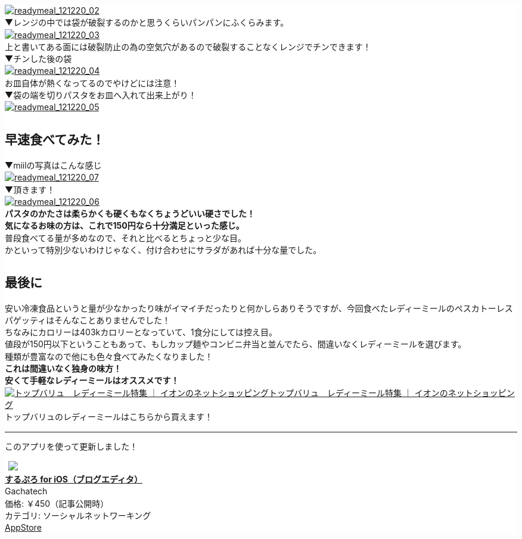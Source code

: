 <a href="https://kotalab.com/wp-content/uploads/readymeal_121220_02.jpg" target="_blank"><img src="https://kotalab.com/wp-content/uploads/readymeal_121220_02-448x448.jpg" alt="readymeal_121220_02" width="448" height="448" class="alignnone size-large wp-image-4964" /></a><br />
▼レンジの中では袋が破裂するのかと思うくらいパンパンにふくらみます。<br />
<a href="https://kotalab.com/wp-content/uploads/readymeal_121220_03.jpg" target="_blank"><img src="https://kotalab.com/wp-content/uploads/readymeal_121220_03-448x448.jpg" alt="readymeal_121220_03" width="448" height="448" class="alignnone size-large wp-image-4965" /></a><br />
上と書いてある面には破裂防止の為の空気穴があるので破裂することなくレンジでチンできます！<br />
▼チンした後の袋<br />
<a href="https://kotalab.com/wp-content/uploads/readymeal_121220_04.jpg" target="_blank"><img src="https://kotalab.com/wp-content/uploads/readymeal_121220_04-448x448.jpg" alt="readymeal_121220_04" width="448" height="448" class="alignnone size-large wp-image-4961" /></a><br />
お皿自体が熱くなってるのでやけどには注意！<br />
▼袋の端を切りパスタをお皿へ入れて出来上がり！<br />
<a href="https://kotalab.com/wp-content/uploads/readymeal_121220_05.jpg" target="_blank"><img src="https://kotalab.com/wp-content/uploads/readymeal_121220_05-448x448.jpg" alt="readymeal_121220_05" width="448" height="448" class="alignnone size-large wp-image-4966" /></a></p>
<h2>早速食べてみた！</h2>
<p>▼miilの写真はこんな感じ<br />
<a href="https://kotalab.com/wp-content/uploads/readymeal_121220_07.jpg" target="_blank"><img src="https://kotalab.com/wp-content/uploads/readymeal_121220_07-448x447.jpg" alt="readymeal_121220_07" width="448" height="447" class="alignnone size-large wp-image-4968" /></a><br />
▼頂きます！<br />
<a href="https://kotalab.com/wp-content/uploads/readymeal_121220_06.jpg" target="_blank"><img src="https://kotalab.com/wp-content/uploads/readymeal_121220_06-448x448.jpg" alt="readymeal_121220_06" width="448" height="448" class="alignnone size-large wp-image-4967" /></a><br />
<strong>パスタのかたさは柔らかくも硬くもなくちょうどいい硬さでした！<br />
気になるお味の方は、これで150円なら十分満足といった感じ。</strong><br />
普段食べてる量が多めなので、それと比べるとちょっと少な目。<br />
かといって特別少ないわけじゃなく、付け合わせにサラダがあれば十分な量でした。</p>
<h2>最後に</h2>
<p>安い冷凍食品というと量が少なかったり味がイマイチだったりと何かしらありそうですが、今回食べたレディーミールのペスカトーレスパゲッティはそんなことありませんでした！<br />
ちなみにカロリーは403kカロリーとなっていて、1食分にしては控え目。<br />
値段が150円以下ということもあって、もしカップ麺やコンビニ弁当と並んでたら、間違いなくレディーミールを選びます。<br />
種類が豊富なので他にも色々食べてみたくなりました！<br />
<strong>これは間違いなく独身の味方！<br />
安くて手軽なレディーミールはオススメです！</strong><br />
<a href="http://www.aeonshop.com/tpshop-bin/tpshop_top.pl?page_id=9&amp;plan_lid=3475&amp;plan_mid=9999&amp;plan_sid=9999" target="_blank"><img class="alignleft" src="http://capture.heartrails.com/150x130?http://www.aeonshop.com/tpshop-bin/tpshop_top.pl?page_id=9&amp;plan_lid=3475&amp;plan_mid=9999&amp;plan_sid=9999" alt="トップバリュ　レディーミール特集 ｜ イオンのネットショッピング" width="150" height="130" /></a><a href="http://www.aeonshop.com/tpshop-bin/tpshop_top.pl?page_id=9&amp;plan_lid=3475&amp;plan_mid=9999&amp;plan_sid=9999" target="_blank">トップバリュ　レディーミール特集 ｜ イオンのネットショッピング</a><a href="http://b.hatena.ne.jp/entry/http://www.aeonshop.com/tpshop-bin/tpshop_top.pl?page_id=9&amp;plan_lid=3475&amp;plan_mid=9999&amp;plan_sid=9999" target="_blank"><img border="0" src="http://b.hatena.ne.jp/entry/image/http://www.aeonshop.com/tpshop-bin/tpshop_top.pl?page_id=9&amp;plan_lid=3475&amp;plan_mid=9999&amp;plan_sid=9999" alt="" /></a><br style="clear:both" />トップバリュのレディーミールはこちらから買えます！</p>
<hr> このアプリを使って更新しました！</p>
<div class="applink">
<div class="applinkimg"><a href="https://itunes.apple.com/jp/app/surupuro-for-ios-buroguedita/id436676299?mt=8&uo=4&at=10l4yU" rel="nofollow" target="_blank"><img hspace="6" src="http://a481.phobos.apple.com/us/r1000/059/Purple/v4/42/40/85/42408579-b88d-43df-d152-f2403aac9c72/icon.png" width="80" /></a></div>
<div class="applinktext">
<div class="applinktitle"><strong><a href="https://itunes.apple.com/jp/app/surupuro-for-ios-buroguedita/id436676299?mt=8&uo=4&at=10l4yU" rel="nofollow" target="_blank">するぷろ for iOS（ブログエディタ）</a></strong></div>
<div class="applinkinfo">Gachatech</div>
<div class="applinkinfo">価格: &#65509;450（記事公開時）</div>
<div class="applinkinfo">カテゴリ: ソーシャルネットワーキング</div>
</div>
<div class="clear"></div>
<div class="appstorelink"><a href="https://itunes.apple.com/jp/app/surupuro-for-ios-buroguedita/id436676299?mt=8&uo=4&at=10l4yU" rel="nofollow" target="_blank">AppStore</a></div>
</div>
